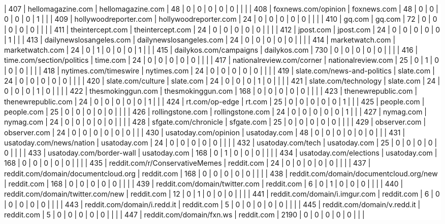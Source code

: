 | 407 | hellomagazine.com | hellomagazine.com | 48 | 0 | 0 | 0 | 0 | 0 |  |  |
| 408 | foxnews.com/opinion | foxnews.com | 48 | 0 | 0 | 0 | 0 | 0 | 1 |  |
| 409 | hollywoodreporter.com | hollywoodreporter.com | 24 | 0 | 0 | 0 | 0 | 0 |  |  |
| 410 | gq.com | gq.com | 72 | 0 | 0 | 0 | 0 | 0 |  |  |
| 411 | theintercept.com | theintercept.com | 24 | 0 | 0 | 0 | 0 | 0 |  |  |
| 412 | jpost.com | jpost.com | 24 | 0 | 0 | 0 | 0 | 0 | 1 |  |
| 413 | dailynewslosangeles.com | dailynewslosangeles.com | 24 | 0 | 0 | 0 | 0 | 0 |  |  |
| 414 | marketwatch.com | marketwatch.com | 24 | 0 | 1 | 0 | 0 | 0 | 1 |  |
| 415 | dailykos.com/campaigns | dailykos.com | 730 | 0 | 0 | 0 | 0 | 0 |  |  |
| 416 | time.com/section/politics | time.com | 24 | 0 | 0 | 0 | 0 | 0 |  |  |
| 417 | nationalreview.com/corner | nationalreview.com | 25 | 0 | 1 | 0 | 0 | 0 |  |  |
| 418 | nytimes.com/timeswire | nytimes.com | 24 | 0 | 0 | 0 | 0 | 0 |  |  |
| 419 | slate.com/news-and-politics | slate.com | 24 | 0 | 0 | 0 | 0 | 0 |  |  |
| 420 | slate.com/culture | slate.com | 24 | 0 | 0 | 0 | 1 | 0 |  |  |
| 421 | slate.com/technology | slate.com | 24 | 0 | 0 | 0 | 1 | 0 |  |  |
| 422 | thesmokinggun.com | thesmokinggun.com | 168 | 0 | 0 | 0 | 0 | 0 |  |  |
| 423 | thenewrepublic.com | thenewrepublic.com | 24 | 0 | 0 | 0 | 0 | 0 | 1 |  |
| 424 | rt.com/op-edge | rt.com | 25 | 0 | 0 | 0 | 0 | 0 | 1 |  |
| 425 | people.com | people.com | 25 | 0 | 0 | 0 | 0 | 0 |  |  |
| 426 | rollingstone.com | rollingstone.com | 24 | 0 | 0 | 0 | 0 | 0 | 1 |  |
| 427 | nymag.com | nymag.com | 24 | 0 | 0 | 0 | 0 | 0 |  |  |
| 428 | sfgate.com/chronicle | sfgate.com | 25 | 0 | 0 | 0 | 0 | 0 |  |  |
| 429 | observer.com | observer.com | 24 | 0 | 0 | 0 | 0 | 0 | 0 |  |
| 430 | usatoday.com/opinion | usatoday.com | 48 | 0 | 0 | 0 | 0 | 0 | 0 |  |
| 431 | usatoday.com/news/nation | usatoday.com | 24 | 0 | 0 | 0 | 0 | 0 |  |  |
| 432 | usatoday.com/tech | usatoday.com | 25 | 0 | 0 | 0 | 0 | 0 |  |  |
| 433 | usatoday.com/border-wall | usatoday.com | 168 | 0 | 1 | 0 | 0 | 0 |  |  |
| 434 | usatoday.com/elections | usatoday.com | 168 | 0 | 0 | 0 | 0 | 0 |  |  |
| 435 | reddit.com/r/ConservativeMemes | reddit.com | 24 | 0 | 0 | 0 | 0 | 0 |  |  |
| 437 | reddit.com/domain/documentcloud.org | reddit.com | 168 | 0 | 0 | 0 | 0 | 0 |  |  |
| 438 | reddit.com/domain/documentcloud.org/new | reddit.com | 168 | 0 | 0 | 0 | 0 | 0 |  |  |
| 439 | reddit.com/domain/twitter.com | reddit.com | 6 | 0 | 1 | 0 | 0 | 0 |  |  |
| 440 | reddit.com/domain/twitter.com/new | reddit.com | 12 | 0 | 1 | 0 | 0 | 0 |  |  |
| 441 | reddit.com/domain/i.imgur.com | reddit.com | 6 | 0 | 0 | 0 | 0 | 0 |  |  |
| 443 | reddit.com/domain/i.redd.it | reddit.com | 5 | 0 | 0 | 0 | 0 | 0 |  |  |
| 445 | reddit.com/domain/v.redd.it | reddit.com | 5 | 0 | 0 | 0 | 0 | 0 |  |  |
| 447 | reddit.com/domain/fxn.ws | reddit.com | 2190 | 0 | 0 | 0 | 0 | 0 |  |  |